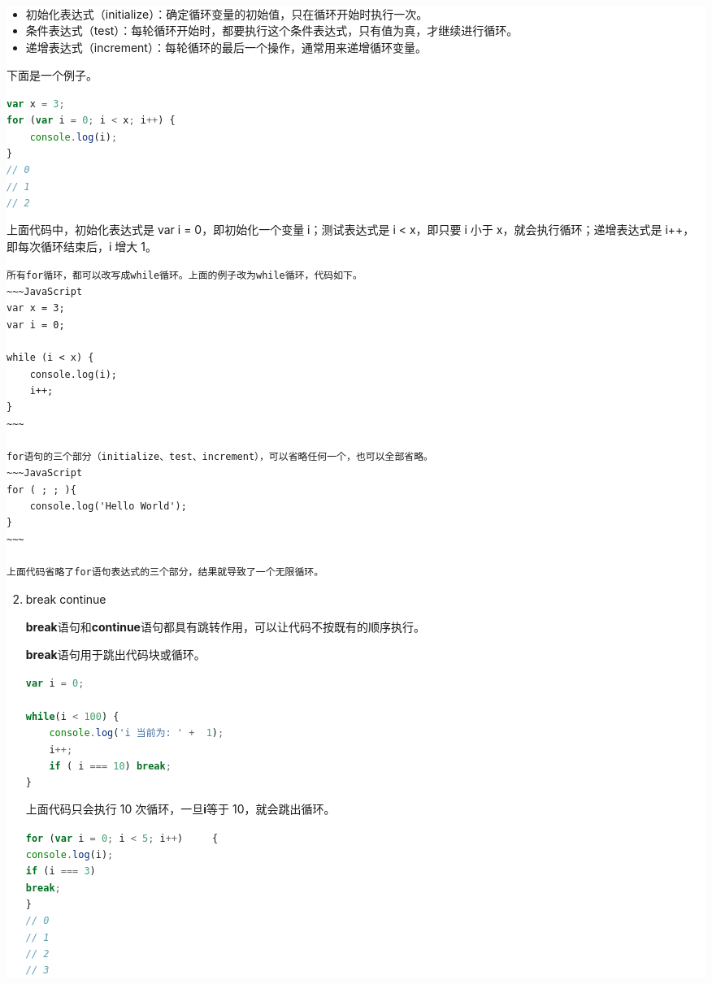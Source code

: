    - 初始化表达式（initialize）：确定循环变量的初始值，只在循环开始时执行一次。
   - 条件表达式（test）：每轮循环开始时，都要执行这个条件表达式，只有值为真，才继续进行循环。
   - 递增表达式（increment）：每轮循环的最后一个操作，通常用来递增循环变量。

   下面是一个例子。

   ```JavaScript
   var x = 3;
   for (var i = 0; i < x; i++) {
       console.log(i);
   }
   // 0
   // 1
   // 2
   ```

   上面代码中，初始化表达式是 var i = 0，即初始化一个变量 i；测试表达式是 i < x，即只要 i 小于 x，就会执行循环；递增表达式是 i++，即每次循环结束后，i 增大 1。


    所有for循环，都可以改写成while循环。上面的例子改为while循环，代码如下。
    ~~~JavaScript
    var x = 3;
    var i = 0;

    while (i < x) {
        console.log(i);
        i++;
    }
    ~~~

    for语句的三个部分（initialize、test、increment），可以省略任何一个，也可以全部省略。
    ~~~JavaScript
    for ( ; ; ){
        console.log('Hello World');
    }
    ~~~

    上面代码省略了for语句表达式的三个部分，结果就导致了一个无限循环。

2. break continue

   **break**语句和**continue**语句都具有跳转作用，可以让代码不按既有的顺序执行。

   **break**语句用于跳出代码块或循环。

   ```JavaScript
   var i = 0;

   while(i < 100) {
       console.log('i 当前为: ' +  1);
       i++;
       if ( i === 10) break;
   }
   ```

   上面代码只会执行 10 次循环，一旦**i**等于 10，就会跳出循环。

   ```JavaScript
   for (var i = 0; i < 5; i++)     {
   console.log(i);
   if (i === 3)
   break;
   }
   // 0
   // 1
   // 2
   // 3
   ```
